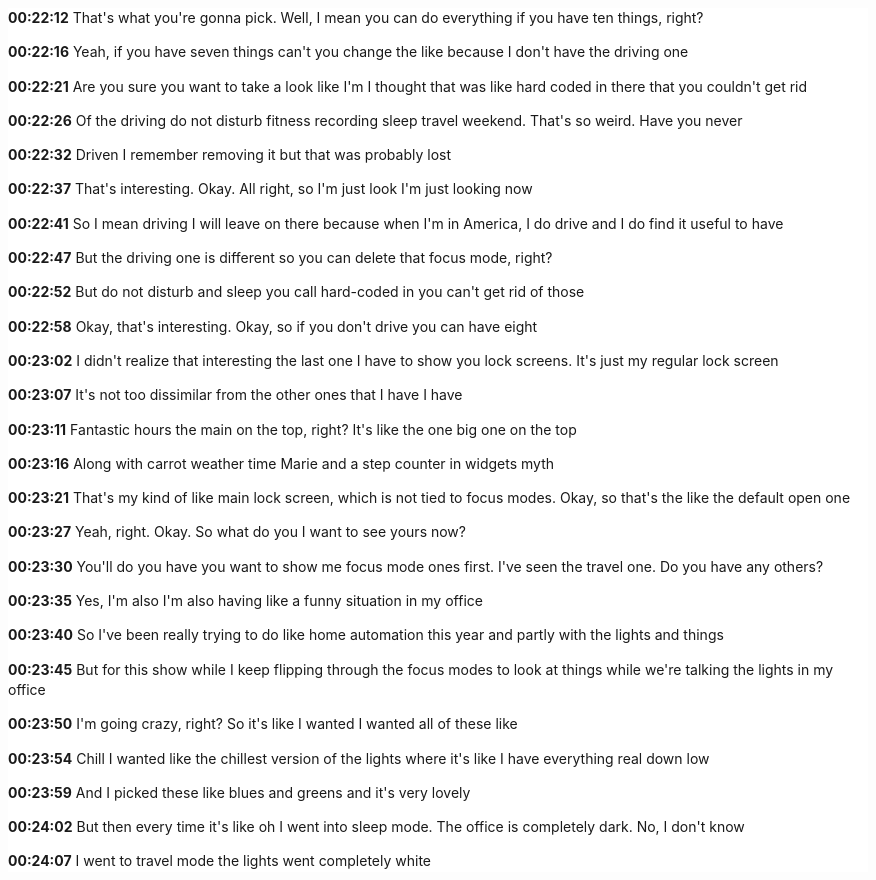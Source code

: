 **00:22:12** That's what you're gonna pick. Well, I mean you can do everything if you have ten things, right?

**00:22:16** Yeah, if you have seven things can't you change the like because I don't have the driving one

**00:22:21** Are you sure you want to take a look like I'm I thought that was like hard coded in there that you couldn't get rid

**00:22:26** Of the driving do not disturb fitness recording sleep travel weekend. That's so weird. Have you never

**00:22:32** Driven I remember removing it but that was probably lost

**00:22:37** That's interesting. Okay. All right, so I'm just look I'm just looking now

**00:22:41** So I mean driving I will leave on there because when I'm in America, I do drive and I do find it useful to have

**00:22:47** But the driving one is different so you can delete that focus mode, right?

**00:22:52** But do not disturb and sleep you call hard-coded in you can't get rid of those

**00:22:58** Okay, that's interesting. Okay, so if you don't drive you can have eight

**00:23:02** I didn't realize that interesting the last one I have to show you lock screens. It's just my regular lock screen

**00:23:07** It's not too dissimilar from the other ones that I have I have

**00:23:11** Fantastic hours the main on the top, right? It's like the one big one on the top

**00:23:16** Along with carrot weather time Marie and a step counter in widgets myth

**00:23:21** That's my kind of like main lock screen, which is not tied to focus modes. Okay, so that's the like the default open one

**00:23:27** Yeah, right. Okay. So what do you I want to see yours now?

**00:23:30** You'll do you have you want to show me focus mode ones first. I've seen the travel one. Do you have any others?

**00:23:35** Yes, I'm also I'm also having like a funny situation in my office

**00:23:40** So I've been really trying to do like home automation this year and partly with the lights and things

**00:23:45** But for this show while I keep flipping through the focus modes to look at things while we're talking the lights in my office

**00:23:50** I'm going crazy, right? So it's like I wanted I wanted all of these like

**00:23:54** Chill I wanted like the chillest version of the lights where it's like I have everything real down low

**00:23:59** And I picked these like blues and greens and it's very lovely

**00:24:02** But then every time it's like oh I went into sleep mode. The office is completely dark. No, I don't know

**00:24:07** I went to travel mode the lights went completely white
